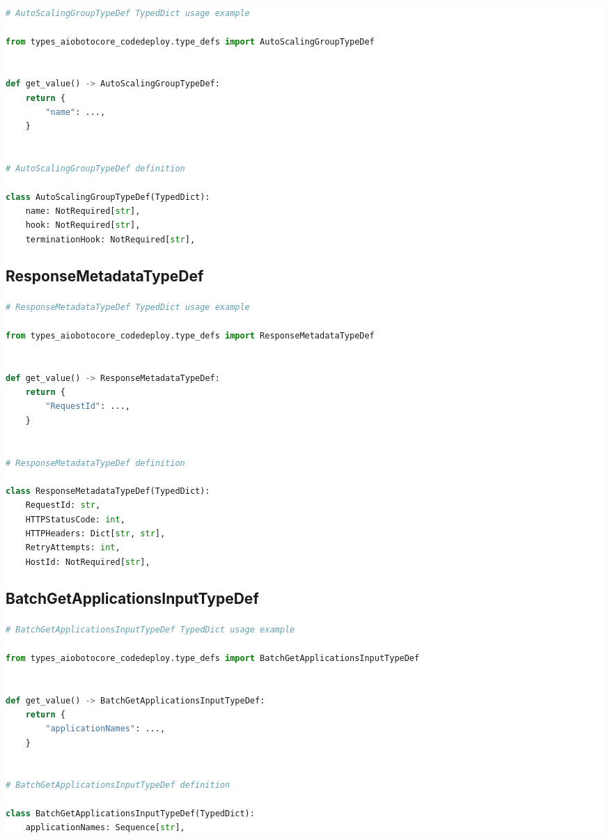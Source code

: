 ```python
# AutoScalingGroupTypeDef TypedDict usage example

from types_aiobotocore_codedeploy.type_defs import AutoScalingGroupTypeDef


def get_value() -> AutoScalingGroupTypeDef:
    return {
        "name": ...,
    }


# AutoScalingGroupTypeDef definition

class AutoScalingGroupTypeDef(TypedDict):
    name: NotRequired[str],
    hook: NotRequired[str],
    terminationHook: NotRequired[str],
```


## ResponseMetadataTypeDef

```python
# ResponseMetadataTypeDef TypedDict usage example

from types_aiobotocore_codedeploy.type_defs import ResponseMetadataTypeDef


def get_value() -> ResponseMetadataTypeDef:
    return {
        "RequestId": ...,
    }


# ResponseMetadataTypeDef definition

class ResponseMetadataTypeDef(TypedDict):
    RequestId: str,
    HTTPStatusCode: int,
    HTTPHeaders: Dict[str, str],
    RetryAttempts: int,
    HostId: NotRequired[str],
```


## BatchGetApplicationsInputTypeDef

```python
# BatchGetApplicationsInputTypeDef TypedDict usage example

from types_aiobotocore_codedeploy.type_defs import BatchGetApplicationsInputTypeDef


def get_value() -> BatchGetApplicationsInputTypeDef:
    return {
        "applicationNames": ...,
    }


# BatchGetApplicationsInputTypeDef definition

class BatchGetApplicationsInputTypeDef(TypedDict):
    applicationNames: Sequence[str],
```
